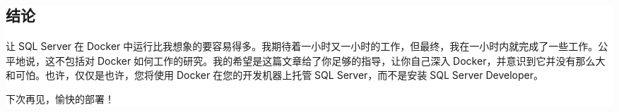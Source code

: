 ## 结论

让 SQL Server 在 Docker 中运行比我想象的要容易得多。我期待着一小时又一小时的工作，但最终，我在一小时内就完成了一些工作。公平地说，这不包括对 Docker 如何工作的研究。我的希望是这篇文章给了你足够的指导，让你自己深入 Docker，并意识到它并没有那么大和可怕。也许，仅仅是也许，您将使用 Docker 在您的开发机器上托管 SQL Server，而不是安装 SQL Server Developer。

下次再见，愉快的部署！